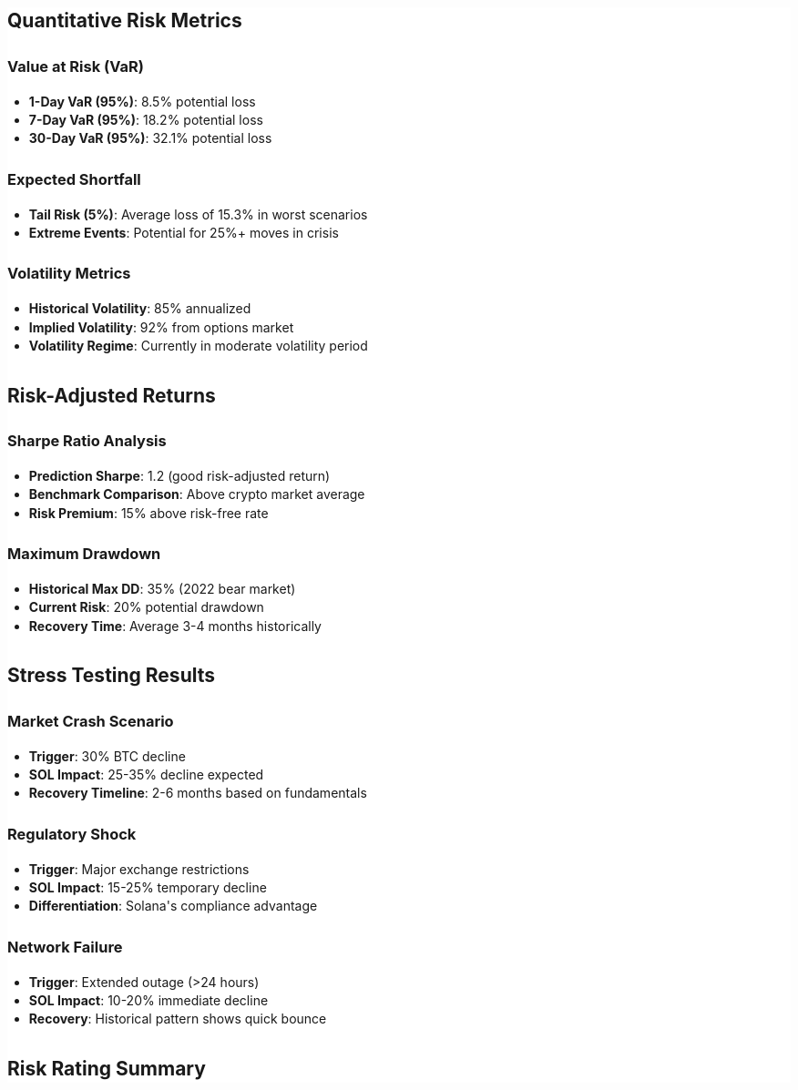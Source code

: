 ## Quantitative Risk Metrics

### Value at Risk (VaR)
- **1-Day VaR (95%)**: 8.5% potential loss
- **7-Day VaR (95%)**: 18.2% potential loss
- **30-Day VaR (95%)**: 32.1% potential loss

### Expected Shortfall
- **Tail Risk (5%)**: Average loss of 15.3% in worst scenarios
- **Extreme Events**: Potential for 25%+ moves in crisis

### Volatility Metrics
- **Historical Volatility**: 85% annualized
- **Implied Volatility**: 92% from options market
- **Volatility Regime**: Currently in moderate volatility period

## Risk-Adjusted Returns

### Sharpe Ratio Analysis
- **Prediction Sharpe**: 1.2 (good risk-adjusted return)
- **Benchmark Comparison**: Above crypto market average
- **Risk Premium**: 15% above risk-free rate

### Maximum Drawdown
- **Historical Max DD**: 35% (2022 bear market)
- **Current Risk**: 20% potential drawdown
- **Recovery Time**: Average 3-4 months historically

## Stress Testing Results

### Market Crash Scenario
- **Trigger**: 30% BTC decline
- **SOL Impact**: 25-35% decline expected
- **Recovery Timeline**: 2-6 months based on fundamentals

### Regulatory Shock
- **Trigger**: Major exchange restrictions
- **SOL Impact**: 15-25% temporary decline
- **Differentiation**: Solana's compliance advantage

### Network Failure
- **Trigger**: Extended outage (>24 hours)
- **SOL Impact**: 10-20% immediate decline
- **Recovery**: Historical pattern shows quick bounce

## Risk Rating Summary
